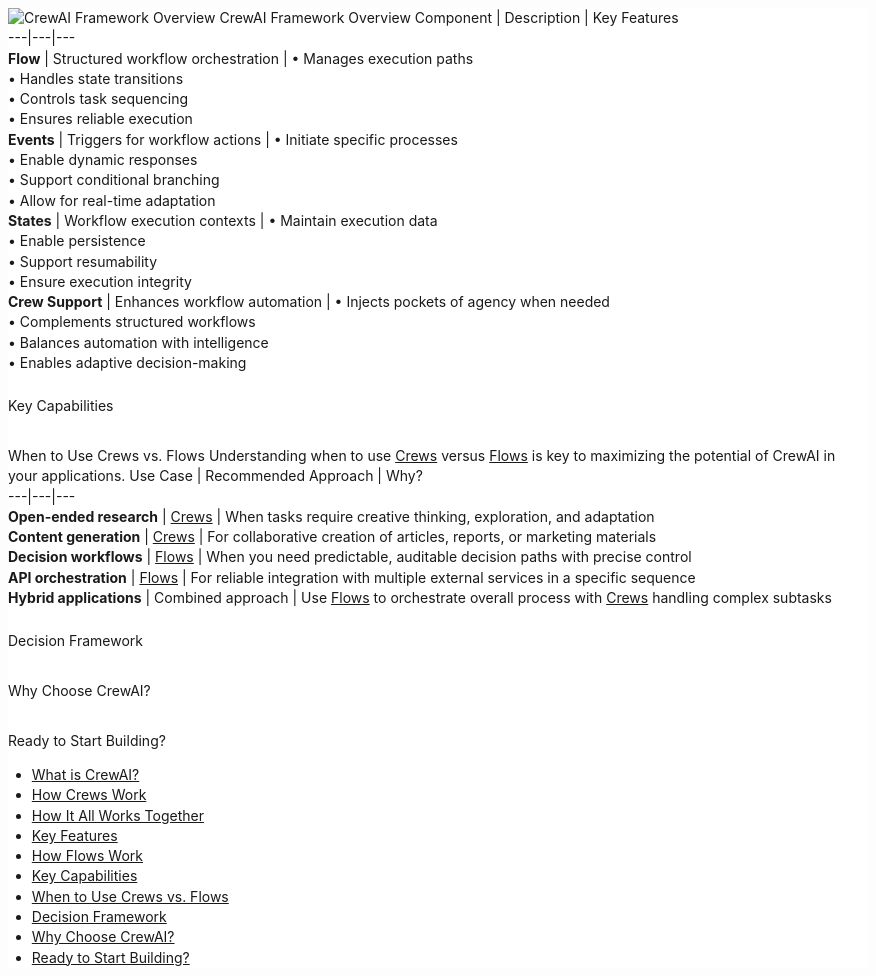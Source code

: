 ![CrewAI Framework Overview](https://mintlify.s3.us-west-1.amazonaws.com/crewai/flows.png)
CrewAI Framework Overview
Component | Description | Key Features  
---|---|---  
**Flow** | Structured workflow orchestration | • Manages execution paths  
• Handles state transitions  
• Controls task sequencing  
• Ensures reliable execution  
**Events** | Triggers for workflow actions | • Initiate specific processes  
• Enable dynamic responses  
• Support conditional branching  
• Allow for real-time adaptation  
**States** | Workflow execution contexts | • Maintain execution data  
• Enable persistence  
• Support resumability  
• Ensure execution integrity  
**Crew Support** | Enhances workflow automation | • Injects pockets of agency when needed  
• Complements structured workflows  
• Balances automation with intelligence  
• Enables adaptive decision-making  
### 
[​](https://docs.crewai.com/concepts/planning#key-capabilities)
Key Capabilities
## 
[​](https://docs.crewai.com/concepts/planning#when-to-use-crews-vs-flows)
When to Use Crews vs. Flows
Understanding when to use [Crews](https://docs.crewai.com/guides/crews/first-crew) versus [Flows](https://docs.crewai.com/guides/flows/first-flow) is key to maximizing the potential of CrewAI in your applications.
Use Case | Recommended Approach | Why?  
---|---|---  
**Open-ended research** | [Crews](https://docs.crewai.com/guides/crews/first-crew) | When tasks require creative thinking, exploration, and adaptation  
**Content generation** | [Crews](https://docs.crewai.com/guides/crews/first-crew) | For collaborative creation of articles, reports, or marketing materials  
**Decision workflows** | [Flows](https://docs.crewai.com/guides/flows/first-flow) | When you need predictable, auditable decision paths with precise control  
**API orchestration** | [Flows](https://docs.crewai.com/guides/flows/first-flow) | For reliable integration with multiple external services in a specific sequence  
**Hybrid applications** | Combined approach | Use [Flows](https://docs.crewai.com/guides/flows/first-flow) to orchestrate overall process with [Crews](https://docs.crewai.com/guides/crews/first-crew) handling complex subtasks  
### 
[​](https://docs.crewai.com/concepts/planning#decision-framework)
Decision Framework
## 
[​](https://docs.crewai.com/concepts/planning#why-choose-crewai%3F)
Why Choose CrewAI?
## 
[​](https://docs.crewai.com/concepts/planning#ready-to-start-building%3F)
Ready to Start Building?
  * [What is CrewAI?](https://docs.crewai.com/concepts/planning#what-is-crewai%3F)
  * [How Crews Work](https://docs.crewai.com/concepts/planning#how-crews-work)
  * [How It All Works Together](https://docs.crewai.com/concepts/planning#how-it-all-works-together)
  * [Key Features](https://docs.crewai.com/concepts/planning#key-features)
  * [How Flows Work](https://docs.crewai.com/concepts/planning#how-flows-work)
  * [Key Capabilities](https://docs.crewai.com/concepts/planning#key-capabilities)
  * [When to Use Crews vs. Flows](https://docs.crewai.com/concepts/planning#when-to-use-crews-vs-flows)
  * [Decision Framework](https://docs.crewai.com/concepts/planning#decision-framework)
  * [Why Choose CrewAI?](https://docs.crewai.com/concepts/planning#why-choose-crewai%3F)
  * [Ready to Start Building?](https://docs.crewai.com/concepts/planning#ready-to-start-building%3F)